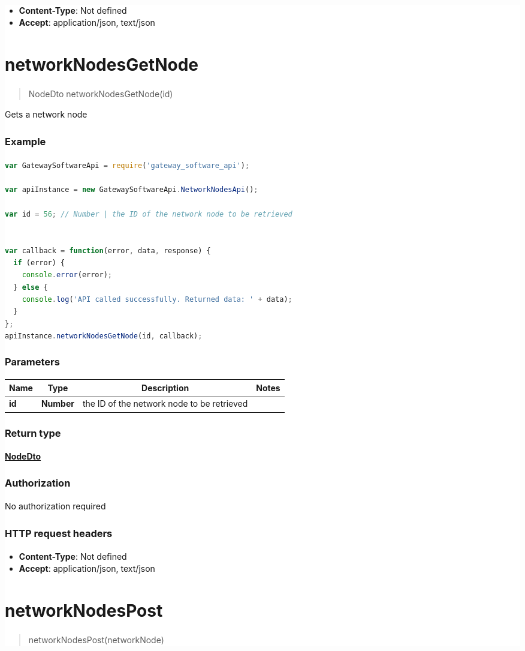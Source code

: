  - **Content-Type**: Not defined
 - **Accept**: application/json, text/json

<a name="networkNodesGetNode"></a>
# **networkNodesGetNode**
> NodeDto networkNodesGetNode(id)

Gets a network node

### Example
```javascript
var GatewaySoftwareApi = require('gateway_software_api');

var apiInstance = new GatewaySoftwareApi.NetworkNodesApi();

var id = 56; // Number | the ID of the network node to be retrieved


var callback = function(error, data, response) {
  if (error) {
    console.error(error);
  } else {
    console.log('API called successfully. Returned data: ' + data);
  }
};
apiInstance.networkNodesGetNode(id, callback);
```

### Parameters

Name | Type | Description  | Notes
------------- | ------------- | ------------- | -------------
 **id** | **Number**| the ID of the network node to be retrieved | 

### Return type

[**NodeDto**](NodeDto.md)

### Authorization

No authorization required

### HTTP request headers

 - **Content-Type**: Not defined
 - **Accept**: application/json, text/json

<a name="networkNodesPost"></a>
# **networkNodesPost**
> networkNodesPost(networkNode)
